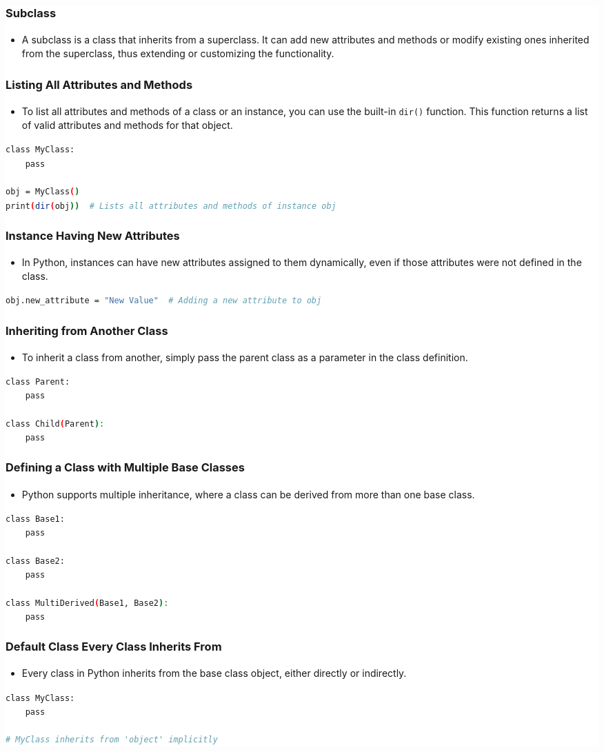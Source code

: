 ### Subclass
- A subclass is a class that inherits from a superclass. It can add new attributes and methods or modify existing ones inherited from the superclass, thus extending or customizing the functionality.

### Listing All Attributes and Methods
- To list all attributes and methods of a class or an instance, you can use the built-in `dir()` function. This function returns a list of valid attributes and methods for that object.
```bash
class MyClass:
    pass

obj = MyClass()
print(dir(obj))  # Lists all attributes and methods of instance obj
```

### Instance Having New Attributes
- In Python, instances can have new attributes assigned to them dynamically, even if those attributes were not defined in the class.
```bash
obj.new_attribute = "New Value"  # Adding a new attribute to obj
```

### Inheriting from Another Class
- To inherit a class from another, simply pass the parent class as a parameter in the class definition.
```bash
class Parent:
    pass

class Child(Parent):
    pass
```

### Defining a Class with Multiple Base Classes
- Python supports multiple inheritance, where a class can be derived from more than one base class.
```bash
class Base1:
    pass

class Base2:
    pass

class MultiDerived(Base1, Base2):
    pass
```

### Default Class Every Class Inherits From
- Every class in Python inherits from the base class object, either directly or indirectly.
```bash
class MyClass:
    pass

# MyClass inherits from 'object' implicitly
```
